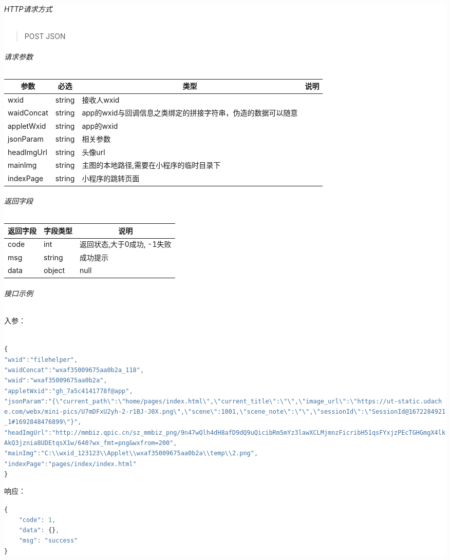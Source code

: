 ###### HTTP请求方式
> POST  JSON

###### 请求参数
|参数|必选|类型|说明|
|---|---|---|---|
|wxid|string|接收人wxid|
|waidConcat|string|app的wxid与回调信息之类绑定的拼接字符串，伪造的数据可以随意|
|appletWxid|string|app的wxid|
|jsonParam|string|相关参数|
|headImgUrl|string|头像url|
|mainImg|string|主图的本地路径,需要在小程序的临时目录下|
|indexPage|string|小程序的跳转页面|



###### 返回字段
|返回字段|字段类型|说明                              |
|---|---|---|
|code|int|返回状态,大于0成功, -1失败|
|msg|string|成功提示|
|data|object|null|

###### 接口示例

入参：
``` javascript

{
"wxid":"filehelper",
"waidConcat":"wxaf35009675aa0b2a_118",
"waid":"wxaf35009675aa0b2a",
"appletWxid":"gh_7a5c4141778f@app",
"jsonParam":"{\"current_path\":\"home/pages/index.html\",\"current_title\":\"\",\"image_url\":\"https://ut-static.udache.com/webx/mini-pics/U7mDFxU2yh-2-r1BJ-J0X.png\",\"scene\":1001,\"scene_note\":\"\",\"sessionId\":\"SessionId@1672284921_1#1692848476899\"}",
"headImgUrl":"http://mmbiz.qpic.cn/sz_mmbiz_png/9n47wQlh4dH8afD9dQ9uQicibRm5mYz3lawXCLMjmnzFicribH51qsFYxjzPEcTGHGmgX4lkAkQ3jznia8UDEtqsX1w/640?wx_fmt=png&wxfrom=200",
"mainImg":"C:\\wxid_123123\\Applet\\wxaf35009675aa0b2a\\temp\\2.png",
"indexPage":"pages/index/index.html"
}

```
响应：
``` javascript
{
    "code": 1,
    "data": {},
    "msg": "success"
}
```
